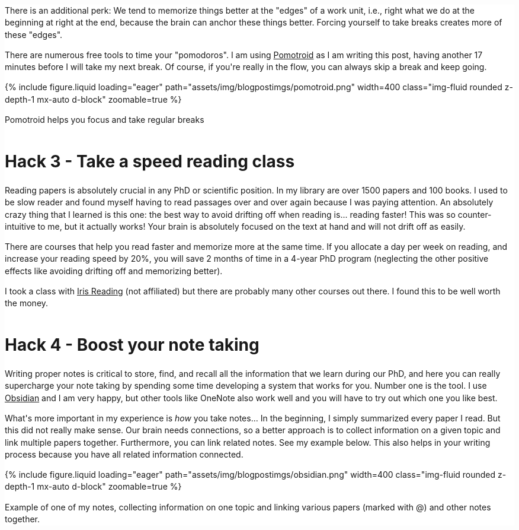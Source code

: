 There is an additional perk: We tend to memorize things better at the "edges" of a work unit, i.e., right what we do at the beginning at right at the end, 
because the brain can anchor these things better. Forcing yourself to take breaks creates more of these "edges".

There are numerous free tools to time your "pomodoros". I am using [Pomotroid](https://splode.github.io/pomotroid/) as I am writing this post, having another 17 minutes before I will take my next break.
Of course, if you're really in the flow, you can always skip a break and keep going.

{% include figure.liquid loading="eager" path="assets/img/blogpostimgs/pomotroid.png" width=400 class="img-fluid rounded z-depth-1 mx-auto d-block" zoomable=true %}
<div class="caption">
    Pomotroid helps you focus and take regular breaks
</div>

# Hack 3 - Take a speed reading class

Reading papers is absolutely crucial in any PhD or scientific position. In my library are over 1500 papers and 100 books.
I used to be slow reader and found myself having to read passages over and over again because I was paying attention.
An absolutely crazy thing that I learned is this one: the best way to avoid drifting off when reading is... reading faster!
This was so counter-intuitive to me, but it actually works! Your brain is absolutely focused on the text at hand and will not drift off as easily.

There are courses that help you read faster and memorize more at the same time. If you allocate a day per week on reading, and increase your reading speed by 20%,
you will save 2 months of time in a 4-year PhD program (neglecting the other positive effects like avoiding drifting off and memorizing better).

I took a class with [Iris Reading](https://irisreading.com/) (not affiliated) but there are probably many other courses out there. I found this to be well worth the money.

# Hack 4 - Boost your note taking

Writing proper notes is critical to store, find, and recall all the information that we learn during our PhD, and here you can really supercharge your note taking by
spending some time developing a system that works for you.
Number one is the tool. I use [Obsidian](https://obsidian.md) and I am very happy, but other tools like OneNote also work well and you will have to try out which one you like best.

What's more important in my experience is *how* you take notes... In the beginning, I simply summarized every paper I read. But this did not really make sense. Our brain needs connections, so a better approach
is to collect information on a given topic and link multiple papers together. Furthermore, you can link related notes. See my example below.
This also helps in your writing process because you have all related information connected.


{% include figure.liquid loading="eager" path="assets/img/blogpostimgs/obsidian.png" width=400 class="img-fluid rounded z-depth-1 mx-auto d-block" zoomable=true %}
<div class="caption">
    Example of one of my notes, collecting information on one topic and linking various papers (marked with @) and other notes together.
</div>
